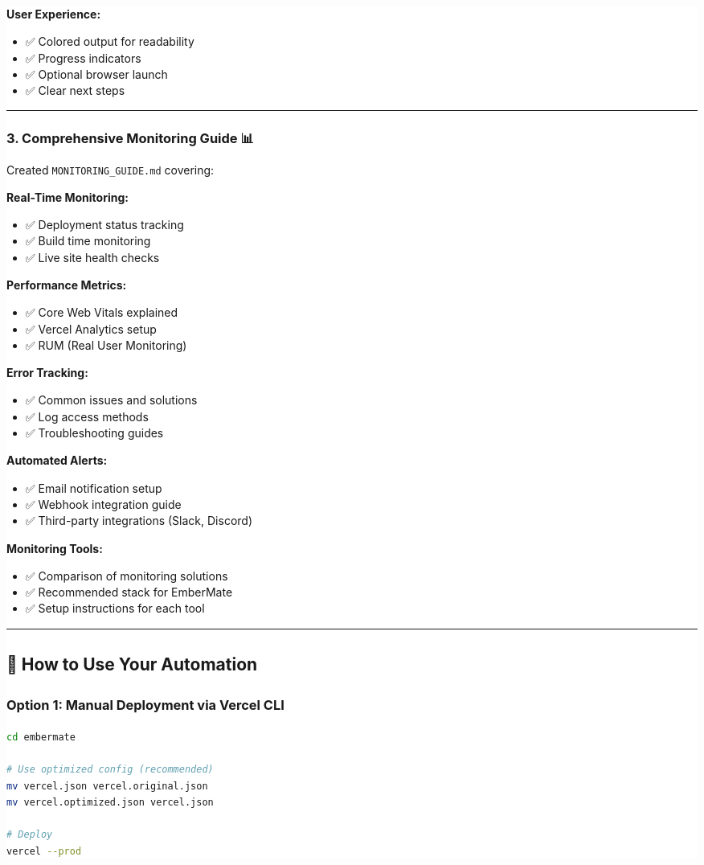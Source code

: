**User Experience:**
- ✅ Colored output for readability
- ✅ Progress indicators
- ✅ Optional browser launch
- ✅ Clear next steps

---

### 3. **Comprehensive Monitoring Guide** 📊

Created `MONITORING_GUIDE.md` covering:

**Real-Time Monitoring:**
- ✅ Deployment status tracking
- ✅ Build time monitoring
- ✅ Live site health checks

**Performance Metrics:**
- ✅ Core Web Vitals explained
- ✅ Vercel Analytics setup
- ✅ RUM (Real User Monitoring)

**Error Tracking:**
- ✅ Common issues and solutions
- ✅ Log access methods
- ✅ Troubleshooting guides

**Automated Alerts:**
- ✅ Email notification setup
- ✅ Webhook integration guide
- ✅ Third-party integrations (Slack, Discord)

**Monitoring Tools:**
- ✅ Comparison of monitoring solutions
- ✅ Recommended stack for EmberMate
- ✅ Setup instructions for each tool

---

## 🚀 How to Use Your Automation

### Option 1: Manual Deployment via Vercel CLI

```bash
cd embermate

# Use optimized config (recommended)
mv vercel.json vercel.original.json
mv vercel.optimized.json vercel.json

# Deploy
vercel --prod
```
